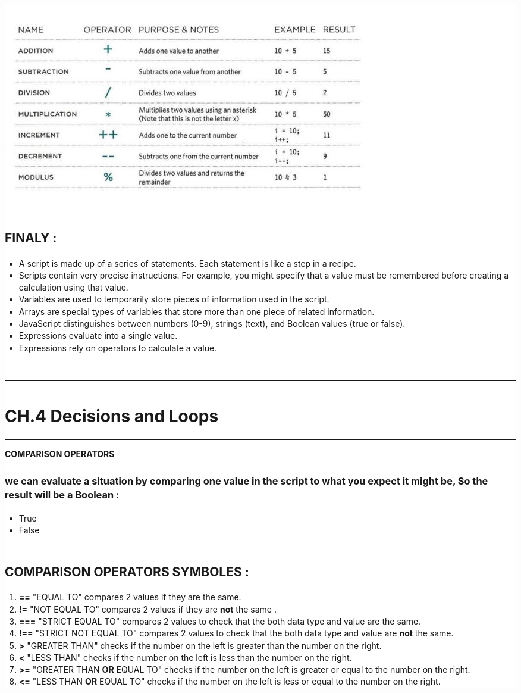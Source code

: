 ![ARITHMETIC-OPERATORS](IMG/aropr.jpg)
***
## **FINALY :**
* A script is made up of a series of statements. Each statement is like a step in a recipe.
* Scripts contain very precise instructions. For example, you might specify that a value must be remembered before creating a calculation using that value.
* Variables are used to temporarily store pieces of information used in the script.
* Arrays are special types of variables that store more than one piece of related information.
* JavaScript distinguishes between numbers (0-9), strings (text), and Boolean values (true or false).
* Expressions evaluate into a single value.
* Expressions rely on operators to calculate a value. 
***
***
***
# **CH.4 Decisions and Loops**
***
**COMPARISON OPERATORS**
### we can evaluate a situation by comparing one value in the script to what you expect it might be, So the result will be a Boolean : 
* True 
* False


***
## COMPARISON OPERATORS SYMBOLES : 
1. **==** "EQUAL TO" compares 2 values if they are the same.
2. **!=** "NOT EQUAL TO" compares 2 values if they are **not** the same .
3. **===** "STRICT EQUAL TO" compares 2 values to check that the both data type and value are the same.
4. **!==** "STRICT NOT EQUAL TO" compares 2 values to check that the both data type and value are **not** the same.
5. **>** "GREATER THAN" checks if the number on the left is greater than the number on the right.
6. **<** "LESS THAN" checks if the number on the left is less than the number on the right.
7. **>=** "GREATER THAN **OR** EQUAL TO" checks if the number on the left is greater or equal to the number on the right.
8. **<=** "LESS THAN **OR** EQUAL TO" checks if the number on the left is less or equal to the number on the right.
